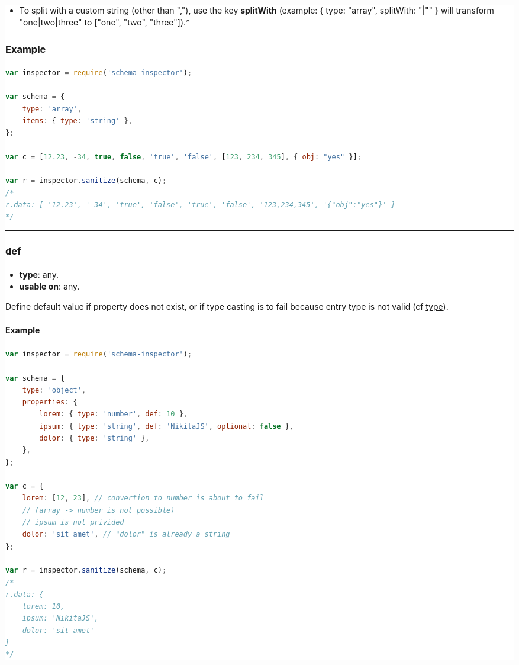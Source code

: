   * To split with a custom string (other than ","), use the key **splitWith** (example: { type: "array", splitWith: "|"" } will transform "one|two|three" to ["one", "two", "three"]).*

### Example

```javascript
var inspector = require('schema-inspector');

var schema = {
    type: 'array',
    items: { type: 'string' },
};

var c = [12.23, -34, true, false, 'true', 'false', [123, 234, 345], { obj: "yes" }];

var r = inspector.sanitize(schema, c);
/*
r.data: [ '12.23', '-34', 'true', 'false', 'true', 'false', '123,234,345', '{"obj":"yes"}' ]
*/
```

---------------------------------------

<h3 id="s_def">def</h3>

* **type**: any.
* **usable on**: any.

Define default value if property does not exist, or if type casting is to fail
because entry type is not valid (cf [type](#s_type)).

#### Example

```javascript
var inspector = require('schema-inspector');

var schema = {
    type: 'object',
    properties: {
        lorem: { type: 'number', def: 10 },
        ipsum: { type: 'string', def: 'NikitaJS', optional: false },
        dolor: { type: 'string' },
    },
};

var c = {
    lorem: [12, 23], // convertion to number is about to fail
    // (array -> number is not possible)
    // ipsum is not privided
    dolor: 'sit amet', // "dolor" is already a string
};

var r = inspector.sanitize(schema, c);
/*
r.data: {
    lorem: 10,
    ipsum: 'NikitaJS',
    dolor: 'sit amet'
}
*/
```
